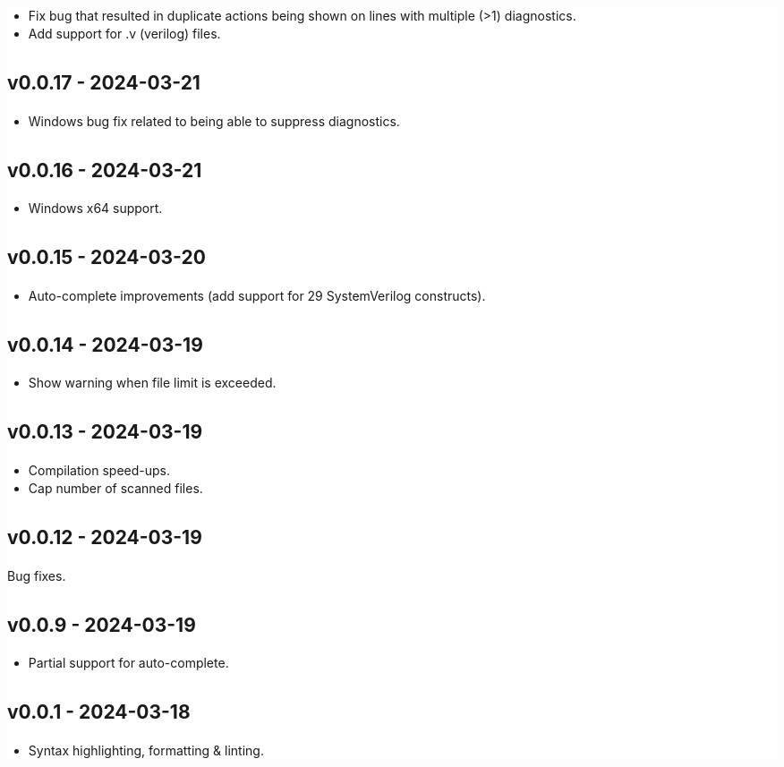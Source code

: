 - Fix bug that resulted in duplicate actions being shown on lines with multiple (>1) diagnostics.
- Add support for .v (verilog) files.
## v0.0.17 - 2024-03-21
- Windows bug fix related to being able to suppress diagnostics.
## v0.0.16 - 2024-03-21
- Windows x64 support.
## v0.0.15 - 2024-03-20
- Auto-complete improvements (add support for 29 SystemVerilog constructs).
## v0.0.14 - 2024-03-19
- Show warning when file limit is exceeded.
## v0.0.13 - 2024-03-19
- Compilation speed-ups.
- Cap number of scanned files.
## v0.0.12 - 2024-03-19
Bug fixes.
## v0.0.9  - 2024-03-19
- Partial support for auto-complete.
## v0.0.1 - 2024-03-18
- Syntax highlighting, formatting & linting.

